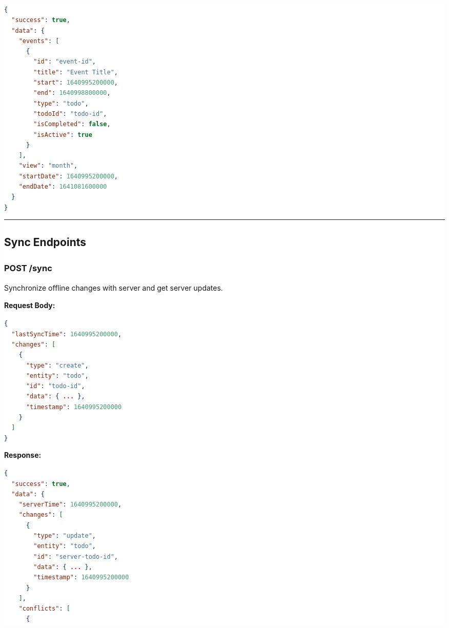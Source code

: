 ```json
{
  "success": true,
  "data": {
    "events": [
      {
        "id": "event-id",
        "title": "Event Title",
        "start": 1640995200000,
        "end": 1640998800000,
        "type": "todo",
        "todoId": "todo-id",
        "isCompleted": false,
        "isActive": true
      }
    ],
    "view": "month",
    "startDate": 1640995200000,
    "endDate": 1641081600000
  }
}
```

---

## Sync Endpoints

### POST /sync

Synchronize offline changes with server and get server updates.

**Request Body:**

```json
{
  "lastSyncTime": 1640995200000,
  "changes": [
    {
      "type": "create",
      "entity": "todo",
      "id": "todo-id",
      "data": { ... },
      "timestamp": 1640995200000
    }
  ]
}
```

**Response:**

```json
{
  "success": true,
  "data": {
    "serverTime": 1640995200000,
    "changes": [
      {
        "type": "update",
        "entity": "todo",
        "id": "server-todo-id",
        "data": { ... },
        "timestamp": 1640995200000
      }
    ],
    "conflicts": [
      {
```